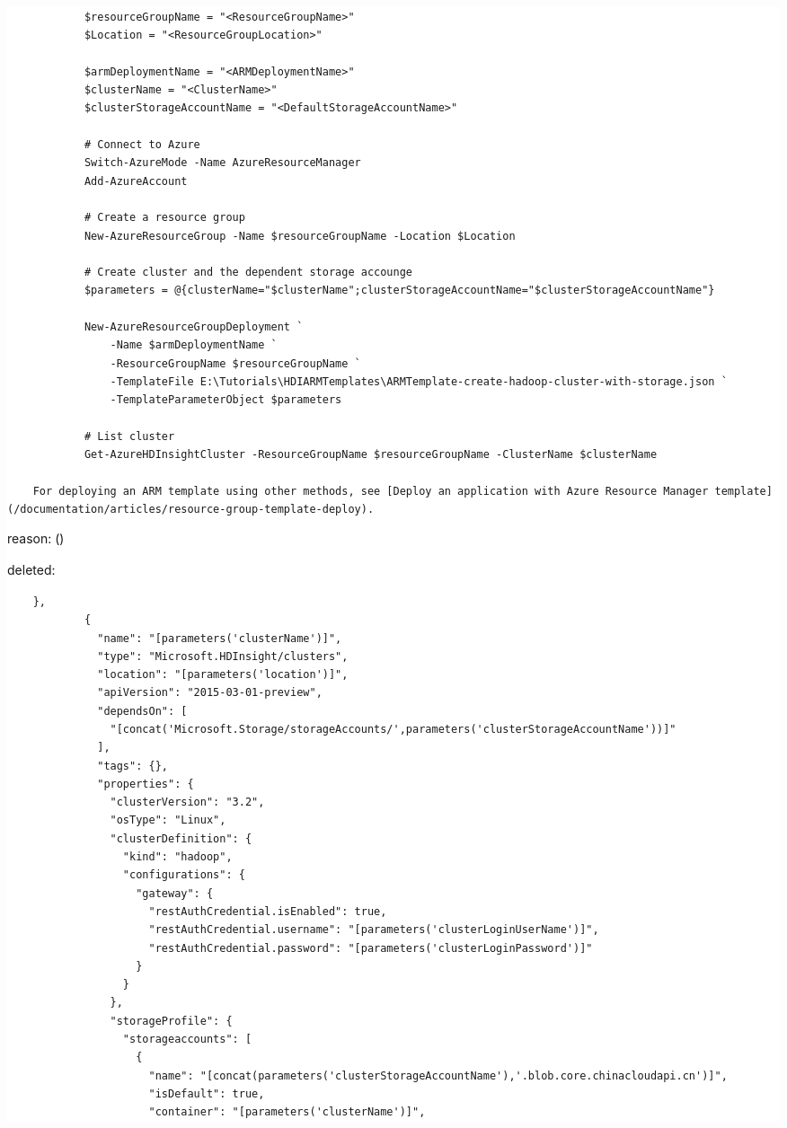 				$resourceGroupName = "<ResourceGroupName>"
				$Location = "<ResourceGroupLocation>"
				
				$armDeploymentName = "<ARMDeploymentName>"
				$clusterName = "<ClusterName>"
				$clusterStorageAccountName = "<DefaultStorageAccountName>"
				
				# Connect to Azure
				Switch-AzureMode -Name AzureResourceManager
				Add-AzureAccount
				
				# Create a resource group
				New-AzureResourceGroup -Name $resourceGroupName -Location $Location
				
				# Create cluster and the dependent storage accounge
				$parameters = @{clusterName="$clusterName";clusterStorageAccountName="$clusterStorageAccountName"}
				
				New-AzureResourceGroupDeployment `
				    -Name $armDeploymentName `
				    -ResourceGroupName $resourceGroupName `
				    -TemplateFile E:\Tutorials\HDIARMTemplates\ARMTemplate-create-hadoop-cluster-with-storage.json `
				    -TemplateParameterObject $parameters
				
				# List cluster
				Get-AzureHDInsightCluster -ResourceGroupName $resourceGroupName -ClusterName $clusterName
		
		For deploying an ARM template using other methods, see [Deploy an application with Azure Resource Manager template](/documentation/articles/resource-group-template-deploy).

reason: ()

deleted:

		},
			    {
			      "name": "[parameters('clusterName')]",
			      "type": "Microsoft.HDInsight/clusters",
			      "location": "[parameters('location')]",
			      "apiVersion": "2015-03-01-preview",
			      "dependsOn": [
			        "[concat('Microsoft.Storage/storageAccounts/',parameters('clusterStorageAccountName'))]"
			      ],
			      "tags": {},
			      "properties": {
			        "clusterVersion": "3.2",
			        "osType": "Linux",
			        "clusterDefinition": {
			          "kind": "hadoop",
			          "configurations": {
			            "gateway": {
			              "restAuthCredential.isEnabled": true,
			              "restAuthCredential.username": "[parameters('clusterLoginUserName')]",
			              "restAuthCredential.password": "[parameters('clusterLoginPassword')]"
			            }
			          }
			        },
			        "storageProfile": {
			          "storageaccounts": [
			            {
			              "name": "[concat(parameters('clusterStorageAccountName'),'.blob.core.chinacloudapi.cn')]",
			              "isDefault": true,
			              "container": "[parameters('clusterName')]",